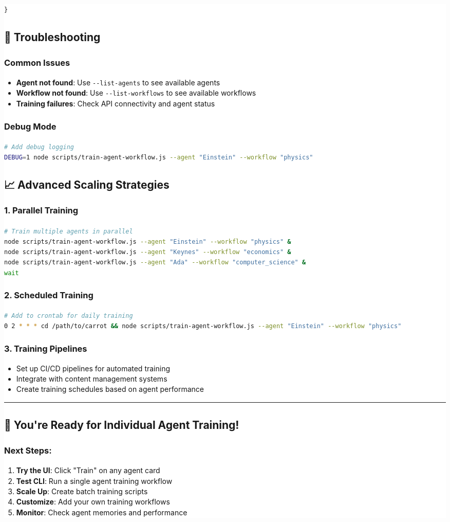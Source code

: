 ```javascript
}
```

## 🚨 **Troubleshooting**

### **Common Issues**
- **Agent not found**: Use `--list-agents` to see available agents
- **Workflow not found**: Use `--list-workflows` to see available workflows
- **Training failures**: Check API connectivity and agent status

### **Debug Mode**
```bash
# Add debug logging
DEBUG=1 node scripts/train-agent-workflow.js --agent "Einstein" --workflow "physics"
```

## 📈 **Advanced Scaling Strategies**

### **1. Parallel Training**
```bash
# Train multiple agents in parallel
node scripts/train-agent-workflow.js --agent "Einstein" --workflow "physics" &
node scripts/train-agent-workflow.js --agent "Keynes" --workflow "economics" &
node scripts/train-agent-workflow.js --agent "Ada" --workflow "computer_science" &
wait
```

### **2. Scheduled Training**
```bash
# Add to crontab for daily training
0 2 * * * cd /path/to/carrot && node scripts/train-agent-workflow.js --agent "Einstein" --workflow "physics"
```

### **3. Training Pipelines**
- Set up CI/CD pipelines for automated training
- Integrate with content management systems
- Create training schedules based on agent performance

---

## 🎉 **You're Ready for Individual Agent Training!**

### **Next Steps:**
1. **Try the UI**: Click "Train" on any agent card
2. **Test CLI**: Run a single agent training workflow
3. **Scale Up**: Create batch training scripts
4. **Customize**: Add your own training workflows
5. **Monitor**: Check agent memories and performance
